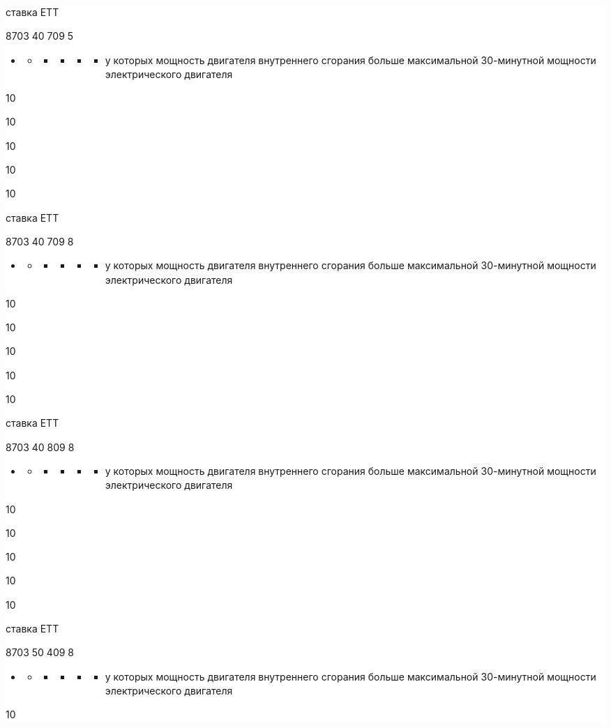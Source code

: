 ставка ЕТТ

 

8703 40 709 5

- - - - - - у которых мощность двигателя внутреннего сгорания больше максимальной 30-минутной мощности электрического двигателя

10

10

10

10

10

ставка ЕТТ

 

8703 40 709 8

- - - - - - у которых мощность двигателя внутреннего сгорания больше максимальной 30-минутной мощности электрического двигателя

10

10

10

10

10

ставка ЕТТ

 

8703 40 809 8

- - - - - - у которых мощность двигателя внутреннего сгорания больше максимальной 30-минутной мощности электрического двигателя

10

10

10

10

10

ставка ЕТТ

 

8703 50 409 8

- - - - - - у которых мощность двигателя внутреннего сгорания больше максимальной 30-минутной мощности электрического двигателя

10
